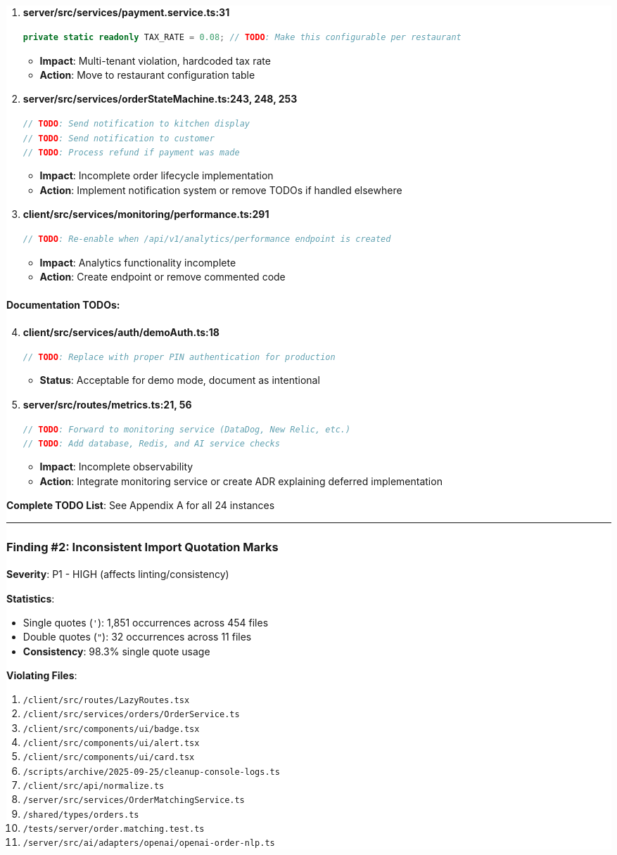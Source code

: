 1. **server/src/services/payment.service.ts:31**
   ```typescript
   private static readonly TAX_RATE = 0.08; // TODO: Make this configurable per restaurant
   ```
   - **Impact**: Multi-tenant violation, hardcoded tax rate
   - **Action**: Move to restaurant configuration table

2. **server/src/services/orderStateMachine.ts:243, 248, 253**
   ```typescript
   // TODO: Send notification to kitchen display
   // TODO: Send notification to customer
   // TODO: Process refund if payment was made
   ```
   - **Impact**: Incomplete order lifecycle implementation
   - **Action**: Implement notification system or remove TODOs if handled elsewhere

3. **client/src/services/monitoring/performance.ts:291**
   ```typescript
   // TODO: Re-enable when /api/v1/analytics/performance endpoint is created
   ```
   - **Impact**: Analytics functionality incomplete
   - **Action**: Create endpoint or remove commented code

#### Documentation TODOs:

4. **client/src/services/auth/demoAuth.ts:18**
   ```typescript
   // TODO: Replace with proper PIN authentication for production
   ```
   - **Status**: Acceptable for demo mode, document as intentional

5. **server/src/routes/metrics.ts:21, 56**
   ```typescript
   // TODO: Forward to monitoring service (DataDog, New Relic, etc.)
   // TODO: Add database, Redis, and AI service checks
   ```
   - **Impact**: Incomplete observability
   - **Action**: Integrate monitoring service or create ADR explaining deferred implementation

**Complete TODO List**: See Appendix A for all 24 instances

---

### Finding #2: Inconsistent Import Quotation Marks

**Severity**: P1 - HIGH (affects linting/consistency)

**Statistics**:
- Single quotes (`'`): 1,851 occurrences across 454 files
- Double quotes (`"`): 32 occurrences across 11 files
- **Consistency**: 98.3% single quote usage

**Violating Files**:
1. `/client/src/routes/LazyRoutes.tsx`
2. `/client/src/services/orders/OrderService.ts`
3. `/client/src/components/ui/badge.tsx`
4. `/client/src/components/ui/alert.tsx`
5. `/client/src/components/ui/card.tsx`
6. `/scripts/archive/2025-09-25/cleanup-console-logs.ts`
7. `/client/src/api/normalize.ts`
8. `/server/src/services/OrderMatchingService.ts`
9. `/shared/types/orders.ts`
10. `/tests/server/order.matching.test.ts`
11. `/server/src/ai/adapters/openai/openai-order-nlp.ts`
